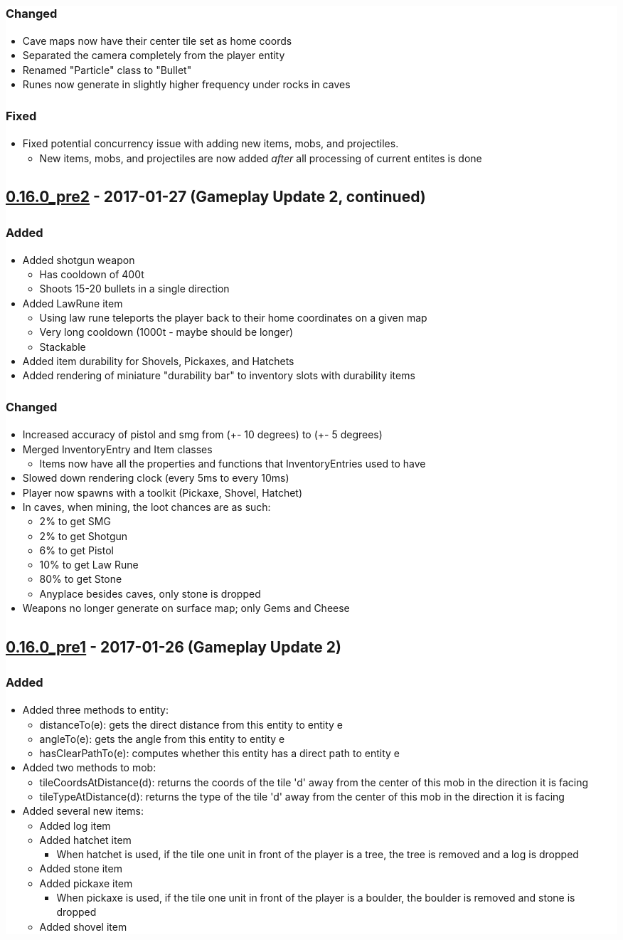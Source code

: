 ### Changed
- Cave maps now have their center tile set as home coords
- Separated the camera completely from the player entity
- Renamed "Particle" class to "Bullet"
- Runes now generate in slightly higher frequency under rocks in caves

### Fixed
- Fixed potential concurrency issue with adding new items, mobs, and projectiles.
	- New items, mobs, and projectiles are now added *after* all processing of current entites is done

## [0.16.0_pre2] - 2017-01-27 (Gameplay Update 2, continued)

### Added
- Added shotgun weapon
	- Has cooldown of 400t
	- Shoots 15-20 bullets in a single direction
- Added LawRune item
	- Using law rune teleports the player back to their home coordinates on a given map
	- Very long cooldown (1000t - maybe should be longer)
	- Stackable
- Added item durability for Shovels, Pickaxes, and Hatchets
- Added rendering of miniature "durability bar" to inventory slots with durability items

### Changed
- Increased accuracy of pistol and smg from (+- 10 degrees) to (+- 5 degrees)
- Merged InventoryEntry and Item classes
	- Items now have all the properties and functions that InventoryEntries used to have
- Slowed down rendering clock (every 5ms to every 10ms)
- Player now spawns with a toolkit (Pickaxe, Shovel, Hatchet)
- In caves, when mining, the loot chances are as such:
	- 2% to get SMG
	- 2% to get Shotgun
	- 6% to get Pistol
	- 10% to get Law Rune
	- 80% to get Stone
	- Anyplace besides caves, only stone is dropped
- Weapons no longer generate on surface map; only Gems and Cheese

## [0.16.0_pre1] - 2017-01-26 (Gameplay Update 2)

### Added
- Added three methods to entity:
	- distanceTo(e): gets the direct distance from this entity to entity e
	- angleTo(e): gets the angle from this entity to entity e
	- hasClearPathTo(e): computes whether this entity has a direct path to entity e
- Added two methods to mob:
	- tileCoordsAtDistance(d): returns the coords of the tile 'd' away from the center of this mob in the direction it is facing
	- tileTypeAtDistance(d): returns the type of the tile 'd' away from the center of this mob in the direction it is facing
- Added several new items:
	- Added log item
	- Added hatchet item
		- When hatchet is used, if the tile one unit in front of the player is a tree, the tree is removed and a log is dropped
	- Added stone item
	- Added pickaxe item
		- When pickaxe is used, if the tile one unit in front of the player is a boulder, the boulder is removed and stone is dropped
	- Added shovel item

[UrfJavaUtils]: https://github.com/SimNine/UrfJavaUtils
[Unreleased]: https://github.com/SimNine/UrfQuest/compare/v0.19.0...HEAD
[0.19.0]: https://github.com/SimNine/UrfQuest/compare/v0.18.0_pre4...v0.19.0
[0.18.0_pre4]: https://github.com/SimNine/UrfQuest/compare/v0.18.0_pre3...v0.18.0_pre4
[0.18.0_pre3]: https://github.com/SimNine/UrfQuest/compare/v0.18.0_pre2...v0.18.0_pre3
[0.18.0_pre2]: https://github.com/SimNine/UrfQuest/compare/v0.18.0_pre1...v0.18.0_pre2
[0.18.0_pre1]: https://github.com/SimNine/UrfQuest/compare/v0.17.0...v0.18.0_pre1
[0.17.0]: https://github.com/SimNine/UrfQuest/compare/v0.16.0...v0.17.0
[0.16.0]: https://github.com/SimNine/UrfQuest/compare/v0.16.0_pre3...v0.16.0
[0.16.0_pre3]: https://github.com/SimNine/UrfQuest/compare/v0.16.0_pre2...v0.16.0_pre3
[0.16.0_pre2]: https://github.com/SimNine/UrfQuest/compare/v0.16.0_pre1...v0.16.0_pre2
[0.16.0_pre1]: https://github.com/SimNine/UrfQuest/compare/v0.15.1...v0.16.0_pre1
[0.15.1]: https://github.com/SimNine/UrfQuest/compare/v0.15.0...v0.15.1
[0.15.0]: https://github.com/SimNine/UrfQuest/compare/v0.15.0_pre2...v0.15.0
[0.15.0_pre2]: https://github.com/SimNine/UrfQuest/compare/v0.15.0_pre1...v0.15.0_pre2
[0.15.0_pre1]: https://github.com/SimNine/UrfQuest/compare/v0.14.0...v0.15.0_pre1
[0.14.0]: https://github.com/SimNine/UrfQuest/compare/v0.13.0...v0.14.0
[0.13.0]: https://github.com/SimNine/UrfQuest/compare/v0.12.1...v0.13.0
[0.12.1]: https://github.com/SimNine/UrfQuest/compare/v0.12.0...v0.12.1
[0.12.0]: https://github.com/SimNine/UrfQuest/compare/v0.11.1...v0.12.0
[0.11.1]: https://github.com/SimNine/UrfQuest/compare/v0.11.0...v0.11.1
[0.11.0]: https://github.com/SimNine/UrfQuest/compare/v0.10.1...v0.11.0
[0.10.1]: https://github.com/SimNine/UrfQuest/compare/v0.10.0...v0.10.1
[0.10.0]: https://github.com/SimNine/UrfQuest/compare/v0.9.0...v0.10.0
[0.9.0]: https://github.com/SimNine/UrfQuest/compare/v0.8.1...v0.9.0
[0.8.1]: https://github.com/SimNine/UrfQuest/compare/v0.8.0...v0.8.1
[0.8.0]: https://github.com/SimNine/UrfQuest/compare/v0.7.2...v0.8.0
[0.7.2]: https://github.com/SimNine/UrfQuest/compare/v0.7.1...v0.7.2
[0.7.1]: https://github.com/SimNine/UrfQuest/compare/v0.7.0...v0.7.1
[0.7.0]: https://github.com/SimNine/UrfQuest/compare/v0.6.0...v0.7.0
[0.6.0]: https://github.com/SimNine/UrfQuest/compare/v0.5.0...v0.6.0
[0.5.0]: https://github.com/SimNine/UrfQuest/compare/v0.4.2...v0.5.0
[0.4.2]: https://github.com/SimNine/UrfQuest/compare/v0.4.1...v0.4.2
[0.4.1]: https://github.com/SimNine/UrfQuest/compare/v0.4.0...v0.4.1
[0.4.0]: https://github.com/SimNine/UrfQuest/compare/v0.3.0...v0.4.0
[0.3.0]: https://github.com/SimNine/UrfQuest/compare/v0.2.0...v0.3.0
[0.2.0]: https://github.com/SimNine/UrfQuest/commits/v0.1.0...v0.2.0
[0.1.0]: https://github.com/SimNine/UrfQuest/commits/v0.1.0